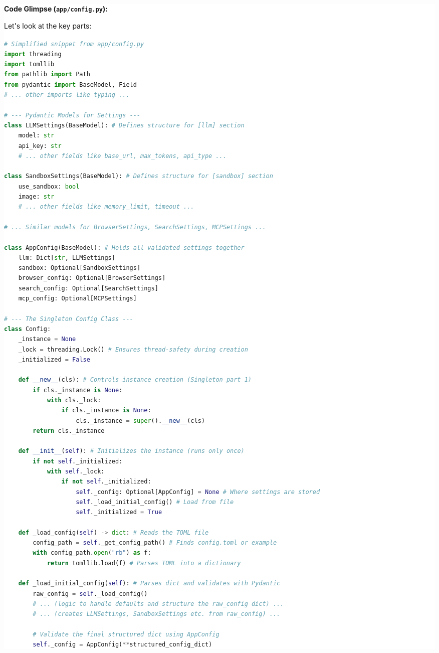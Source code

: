 **Code Glimpse (`app/config.py`):**

Let's look at the key parts:

```python
# Simplified snippet from app/config.py
import threading
import tomllib
from pathlib import Path
from pydantic import BaseModel, Field
# ... other imports like typing ...

# --- Pydantic Models for Settings ---
class LLMSettings(BaseModel): # Defines structure for [llm] section
    model: str
    api_key: str
    # ... other fields like base_url, max_tokens, api_type ...

class SandboxSettings(BaseModel): # Defines structure for [sandbox] section
    use_sandbox: bool
    image: str
    # ... other fields like memory_limit, timeout ...

# ... Similar models for BrowserSettings, SearchSettings, MCPSettings ...

class AppConfig(BaseModel): # Holds all validated settings together
    llm: Dict[str, LLMSettings]
    sandbox: Optional[SandboxSettings]
    browser_config: Optional[BrowserSettings]
    search_config: Optional[SearchSettings]
    mcp_config: Optional[MCPSettings]

# --- The Singleton Config Class ---
class Config:
    _instance = None
    _lock = threading.Lock() # Ensures thread-safety during creation
    _initialized = False

    def __new__(cls): # Controls instance creation (Singleton part 1)
        if cls._instance is None:
            with cls._lock:
                if cls._instance is None:
                    cls._instance = super().__new__(cls)
        return cls._instance

    def __init__(self): # Initializes the instance (runs only once)
        if not self._initialized:
            with self._lock:
                if not self._initialized:
                    self._config: Optional[AppConfig] = None # Where settings are stored
                    self._load_initial_config() # Load from file
                    self._initialized = True

    def _load_config(self) -> dict: # Reads the TOML file
        config_path = self._get_config_path() # Finds config.toml or example
        with config_path.open("rb") as f:
            return tomllib.load(f) # Parses TOML into a dictionary

    def _load_initial_config(self): # Parses dict and validates with Pydantic
        raw_config = self._load_config()
        # ... (logic to handle defaults and structure the raw_config dict) ...
        # ... (creates LLMSettings, SandboxSettings etc. from raw_config) ...

        # Validate the final structured dict using AppConfig
        self._config = AppConfig(**structured_config_dict)
```